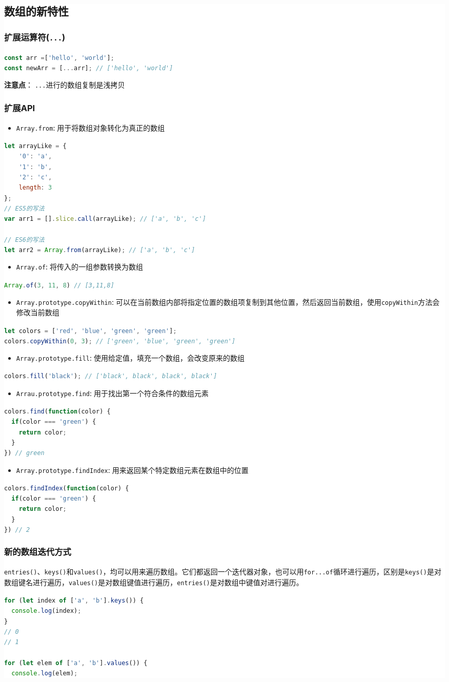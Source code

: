 ## 数组的新特性
### 扩展运算符(`...`)
```js
const arr =['hello', 'world'];
const newArr = [...arr]; // ['hello', 'world']
```
**注意点**： `...`进行的数组复制是浅拷贝
### 扩展API
* `Array.from`: 用于将数组对象转化为真正的数组
```js
let arrayLike = {
    '0': 'a',
    '1': 'b',
    '2': 'c',
    length: 3
};
// ES5的写法
var arr1 = [].slice.call(arrayLike); // ['a', 'b', 'c']

// ES6的写法
let arr2 = Array.from(arrayLike); // ['a', 'b', 'c']
```
* `Array.of`: 将传入的一组参数转换为数组
```js
Array.of(3, 11, 8) // [3,11,8]
```
* `Array.prototype.copyWithin`: 可以在当前数组内部将指定位置的数组项复制到其他位置，然后返回当前数组，使用`copyWithin`方法会修改当前数组
```js
let colors = ['red', 'blue', 'green', 'green'];
colors.copyWithin(0, 3); // ['green', 'blue', 'green', 'green']
```
* `Array.prototype.fill`: 使用给定值，填充一个数组，会改变原来的数组
```js
colors.fill('black'); // ['black', black', black', black']
```
* `Arrau.prototype.find`: 用于找出第一个符合条件的数组元素
```js
colors.find(function(color) {
  if(color === 'green') {
    return color;
  }
}) // green
```
* `Array.prototype.findIndex`: 用来返回某个特定数组元素在数组中的位置
```js
colors.findIndex(function(color) {
  if(color === 'green') {
    return color;
  }
}) // 2
```
### 新的数组迭代方式
`entries()`、`keys()`和`values()`，均可以用来遍历数组。它们都返回一个迭代器对象，也可以用`for...of`循环进行遍历，区别是`keys()`是对数组键名进行遍历，`values()`是对数组键值进行遍历，`entries()`是对数组中键值对进行遍历。
```js
for (let index of ['a', 'b'].keys()) {
  console.log(index);
}
// 0
// 1

for (let elem of ['a', 'b'].values()) {
  console.log(elem);
```

  [getKey('family')]: 'zhang',